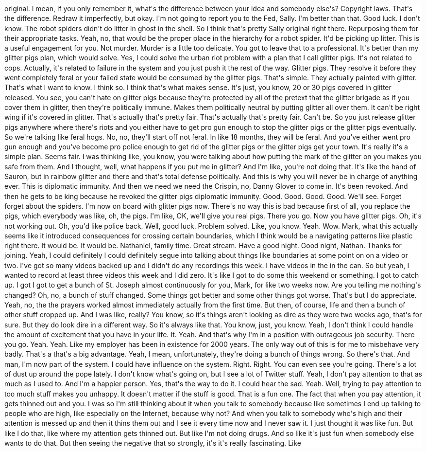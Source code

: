 original. I mean, if you only remember it, what's the difference between your idea and somebody else's? Copyright laws. That's the difference. Redraw it imperfectly, but okay. I'm not going to report you to the Fed, Sally. I'm better than that. Good luck. I don't know. The robot spiders didn't do litter in ghost in the shell. So I think that's pretty Sally original right there. Repurposing them for their appropriate tasks. Yeah, no, that would be the proper place in the hierarchy for a robot spider. It'd be picking up litter. This is a useful engagement for you. Not murder. Murder is a little too delicate. You got to leave that to a professional. It's better than my glitter pigs plan, which would solve. Yes, I could solve the urban riot problem with a plan that I call glitter pigs. It's not related to cops. Actually, it's related to failure in the system and you just push it the rest of the way. Glitter pigs. They resolve it before they went completely feral or your failed state would be consumed by the glitter pigs. That's simple. They actually painted with glitter. That's what I want to know. I think so. I think that's what makes sense. It's just, you know, 20 or 30 pigs covered in glitter released. You see, you can't hate on glitter pigs because they're protected by all of the pretext that the glitter brigade as if you cover them in glitter, then they're politically immune. Makes them politically neutral by putting glitter all over them. It can't be right wing if it's covered in glitter. That's actually that's pretty fair. That's actually that's pretty fair. Can't be. So you just release glitter pigs anywhere where there's riots and you either have to get pro gun enough to stop the glitter pigs or the glitter pigs eventually. So we're talking like feral hogs. No, no, they'll start off not feral. In like 18 months, they will be feral. And you've either went pro gun enough and you've become pro police enough to get rid of the glitter pigs or the glitter pigs get your town. It's really it's a simple plan. Seems fair. I was thinking like, you know, you were talking about how putting the mark of the glitter on you makes you safe from them. And I thought, well, what happens if you put me in glitter? And I'm like, you're not doing that. It's like the hand of Sauron, but in rainbow glitter and there and that's total defense politically. And this is why you will never be in charge of anything ever. This is diplomatic immunity. And then we need we need the Crispin, no, Danny Glover to come in. It's been revoked. And then he gets to be king because he revoked the glitter pigs diplomatic immunity. Good. Good. Good. Good. We'll see. Forget forget about the spiders. I'm now on board with glitter pigs now. There's no way this is bad because first of all, you replace the pigs, which everybody was like, oh, the pigs. I'm like, OK, we'll give you real pigs. There you go. Now you have glitter pigs. Oh, it's not working out. Oh, you'd like police back. Well, good luck. Problem solved. Like, you know. Yeah. Wow. Mark, what this actually seems like it introduced consequences for crossing certain boundaries, which I think would be a navigating patterns like plastic right there. It would be. It would be. Nathaniel, family time. Great stream. Have a good night. Good night, Nathan. Thanks for joining. Yeah, I could definitely I could definitely segue into talking about things like boundaries at some point on on a video or two. I've got so many videos backed up and I didn't do any recordings this week. I have videos in the in the can. So but yeah, I wanted to record at least three videos this week and I did zero. It's like I got to do some this weekend or something. I got to catch up. I got I got to get a bunch of St. Joseph almost continuously for you, Mark, for like two weeks now. Are you telling me nothing's changed? Oh, no, a bunch of stuff changed. Some things got better and some other things got worse. That's but I do appreciate. Yeah, no, the the prayers worked almost immediately actually from the first time. But then, of course, life and then a bunch of other stuff cropped up. And I was like, really? You know, so it's things aren't looking as dire as they were two weeks ago, that's for sure. But they do look dire in a different way. So it's always like that. You know, just, you know. Yeah, I don't think I could handle the amount of excitement that you have in your life. It. Yeah. And that's why I'm in a position with outrageous job security. There you go. Yeah. Yeah. Like my employer has been in existence for 2000 years. The only way out of this is for me to misbehave very badly. That's a that's a big advantage. Yeah, I mean, unfortunately, they're doing a bunch of things wrong. So there's that. And man, I'm now part of the system. I could have influence on the system. Right. Right. You can even see you're going. There's a lot of dust up around the pope lately. I don't know what's going on, but I see a lot of Twitter stuff. Yeah, I don't pay attention to that as much as I used to. And I'm a happier person. Yes, that's the way to do it. I could hear the sad. Yeah. Well, trying to pay attention to too much stuff makes you unhappy. It doesn't matter if the stuff is good. That is a fun one. The fact that when you pay attention, it gets thinned out and you. I was so I'm still thinking about it when you talk to somebody because like sometimes I end up talking to people who are high, like especially on the Internet, because why not? And when you talk to somebody who's high and their attention is messed up and then it thins them out and I see it every time now and I never saw it. I just thought it was like fun. But like I do that, like where my attention gets thinned out. But like I'm not doing drugs. And so like it's just fun when somebody else wants to do that. But then seeing the negative that so strongly, it's it's really fascinating. Like